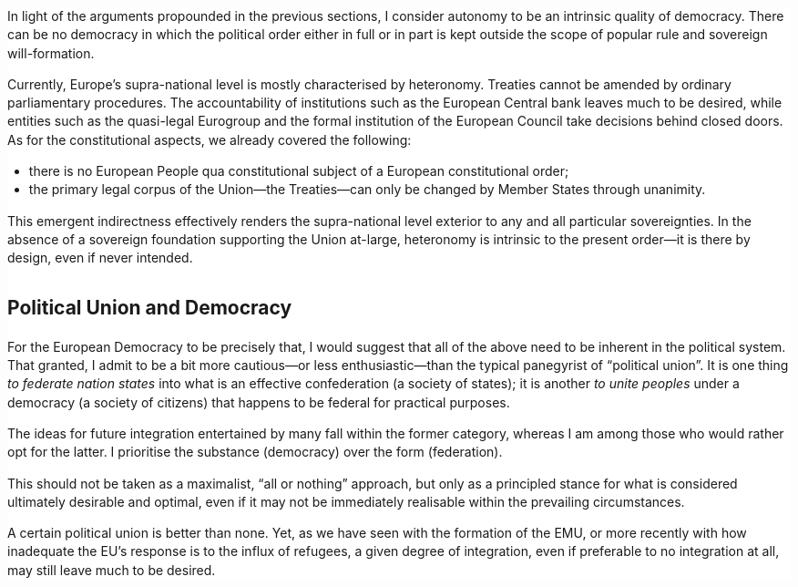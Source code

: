 In light of the arguments propounded in the previous sections, I consider autonomy to be an intrinsic quality of democracy. There can be no democracy in which the political order either in full or in part is kept outside the scope of popular rule and sovereign will-formation.

Currently, Europe&#8217;s supra-national level is mostly characterised by heteronomy. Treaties cannot be amended by ordinary parliamentary procedures. The accountability of institutions such as the European Central bank leaves much to be desired, while entities such as the quasi-legal Eurogroup and the formal institution of the European Council take decisions behind closed doors. As for the constitutional aspects, we already covered the following:

  * there is no European People qua constitutional subject of a European constitutional order;
  * the primary legal corpus of the Union—the Treaties—can only be changed by Member States through unanimity.

This emergent indirectness effectively renders the supra-national level exterior to any and all particular sovereignties. In the absence of a sovereign foundation supporting the Union at-large, heteronomy is intrinsic to the present order—it is there by design, even if never intended.

## Political Union and Democracy

For the European Democracy to be precisely that, I would suggest that all of the above need to be inherent in the political system. That granted, I admit to be a bit more cautious—or less enthusiastic—than the typical panegyrist of “political union”. It is one thing _to federate nation states_ into what is an effective confederation (a society of states); it is another _to unite peoples_ under a democracy (a society of citizens) that happens to be federal for practical purposes.

The ideas for future integration entertained by many fall within the former category, whereas I am among those who would rather opt for the latter. I prioritise the substance (democracy) over the form (federation).

This should not be taken as a maximalist, “all or nothing” approach, but only as a principled stance for what is considered ultimately desirable and optimal, even if it may not be immediately realisable within the prevailing circumstances.

A certain political union is better than none. Yet, as we have seen with the formation of the EMU, or more recently with how inadequate the EU&#8217;s response is to the influx of refugees, a given degree of integration, even if preferable to no integration at all, may still leave much to be desired.